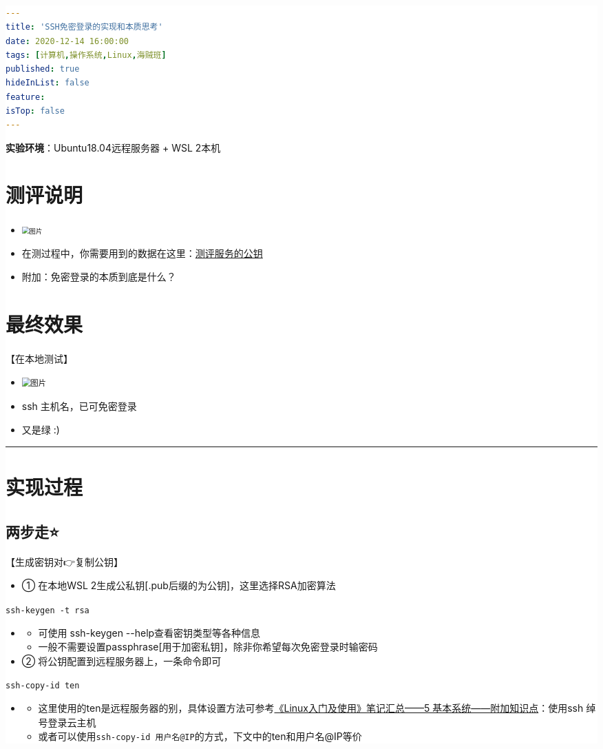```yaml
---
title: 'SSH免密登录的实现和本质思考'
date: 2020-12-14 16:00:00
tags: [计算机,操作系统,Linux,海贼班]
published: true
hideInList: false
feature: 
isTop: false
---
```

**实验环境**：Ubuntu18.04远程服务器 + WSL 2本机

# 测评说明

* <img src="https://gitee.com/doubleL3/blog-imgs/raw/master/img/lxVaTJc.png" alt="图片" style="zoom:67%;" />

* 在测过程中，你需要用到的数据在这里：[测评服务的公钥](http://123.57.102.65/data/id_rsa.pub)
* 附加：免密登录的本质到底是什么？
# 最终效果

【在本地测试】

* <img src="https://gitee.com/doubleL3/blog-imgs/raw/master/img/TugjPue.png" alt="图片" style="zoom:80%;" />

* ssh 主机名，已可免密登录
* 又是绿 :)

---


# 实现过程

## 两步走⭐

【生成密钥对👉复制公钥】

* ① 在本地WSL 2生成公私钥[.pub后缀的为公钥]，这里选择RSA加密算法
```shell
ssh-keygen -t rsa
```
* 
    * 可使用 ssh-keygen --help查看密钥类型等各种信息
    * 一般不需要设置passphrase[用于加密私钥]，除非你希望每次免密登录时输密码
* ② 将公钥配置到远程服务器上，一条命令即可
```shell
ssh-copy-id ten
```
* 
    * 这里使用的ten是远程服务器的别，具体设置方法可参考[《Linux入门及使用》笔记汇总——5 基本系统——附加知识点](https://doublelll3.ml/lnxrm_5_%E5%9F%BA%E6%9C%AC%E7%B3%BB%E7%BB%9F/#%E9%99%84%E5%8A%A0%E7%9F%A5%E8%AF%86%E7%82%B9)：使用ssh 绰号登录云主机
    * 或者可以使用`ssh-copy-id 用户名@IP`的方式，下文中的ten和用户名@IP等价
